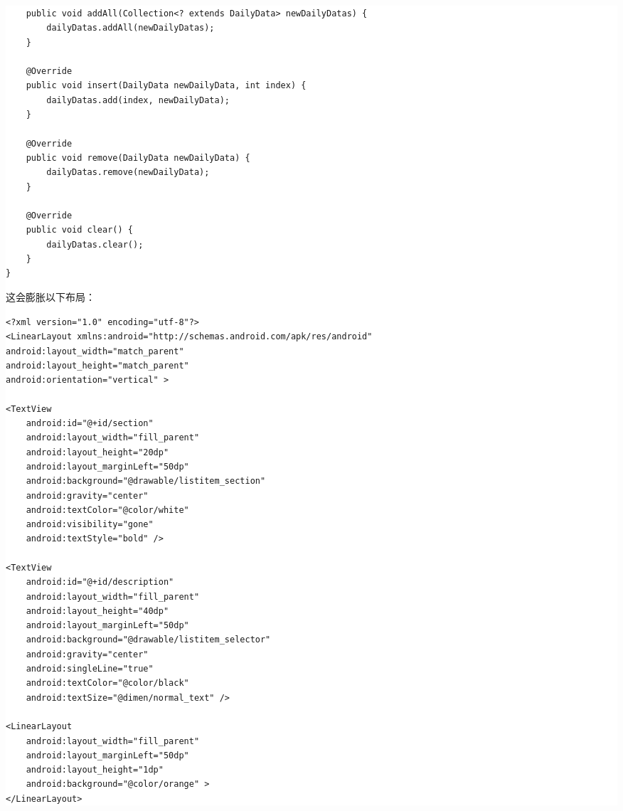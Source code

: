```
    public void addAll(Collection<? extends DailyData> newDailyDatas) {
        dailyDatas.addAll(newDailyDatas);
    }

    @Override
    public void insert(DailyData newDailyData, int index) {
        dailyDatas.add(index, newDailyData);
    }

    @Override
    public void remove(DailyData newDailyData) {
        dailyDatas.remove(newDailyData);
    }

    @Override
    public void clear() {
        dailyDatas.clear();
    }
} 
```

这会膨胀以下布局：

```
<?xml version="1.0" encoding="utf-8"?>
<LinearLayout xmlns:android="http://schemas.android.com/apk/res/android"
android:layout_width="match_parent"
android:layout_height="match_parent"
android:orientation="vertical" >

<TextView
    android:id="@+id/section"
    android:layout_width="fill_parent"
    android:layout_height="20dp"
    android:layout_marginLeft="50dp"
    android:background="@drawable/listitem_section"
    android:gravity="center"
    android:textColor="@color/white"
    android:visibility="gone"
    android:textStyle="bold" />

<TextView
    android:id="@+id/description"
    android:layout_width="fill_parent"
    android:layout_height="40dp"
    android:layout_marginLeft="50dp"
    android:background="@drawable/listitem_selector"
    android:gravity="center"
    android:singleLine="true"
    android:textColor="@color/black"
    android:textSize="@dimen/normal_text" />

<LinearLayout
    android:layout_width="fill_parent"
    android:layout_marginLeft="50dp"
    android:layout_height="1dp"
    android:background="@color/orange" >
</LinearLayout> 
```
